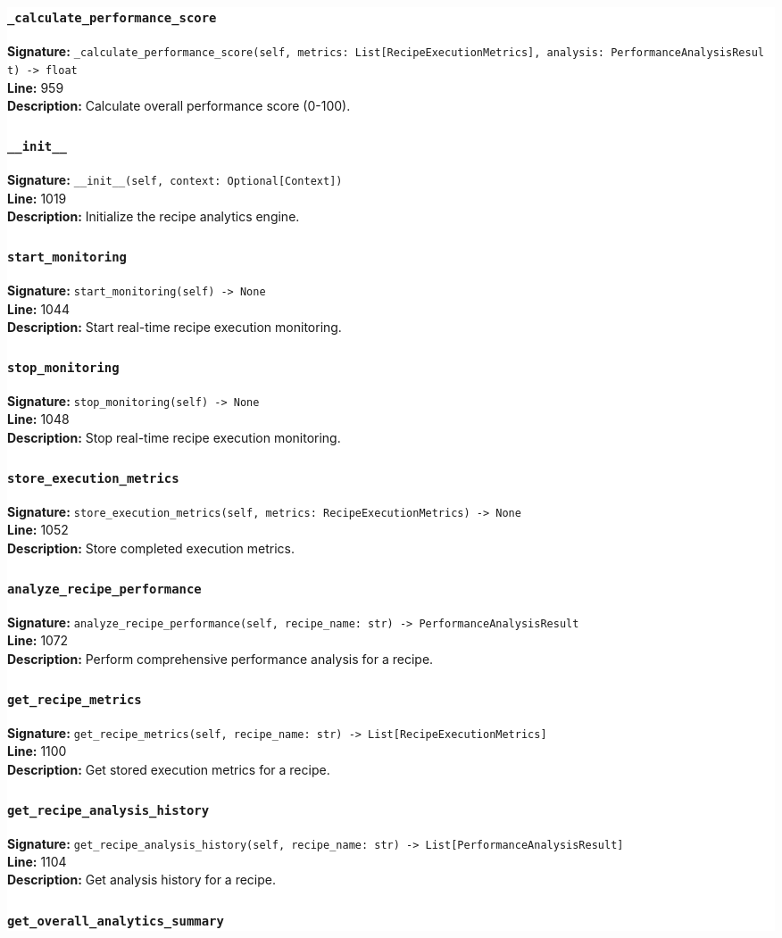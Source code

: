 ### `_calculate_performance_score`

**Signature:** `_calculate_performance_score(self, metrics: List[RecipeExecutionMetrics], analysis: PerformanceAnalysisResult) -> float`  
**Line:** 959  
**Description:** Calculate overall performance score (0-100).

### `__init__`

**Signature:** `__init__(self, context: Optional[Context])`  
**Line:** 1019  
**Description:** Initialize the recipe analytics engine.

### `start_monitoring`

**Signature:** `start_monitoring(self) -> None`  
**Line:** 1044  
**Description:** Start real-time recipe execution monitoring.

### `stop_monitoring`

**Signature:** `stop_monitoring(self) -> None`  
**Line:** 1048  
**Description:** Stop real-time recipe execution monitoring.

### `store_execution_metrics`

**Signature:** `store_execution_metrics(self, metrics: RecipeExecutionMetrics) -> None`  
**Line:** 1052  
**Description:** Store completed execution metrics.

### `analyze_recipe_performance`

**Signature:** `analyze_recipe_performance(self, recipe_name: str) -> PerformanceAnalysisResult`  
**Line:** 1072  
**Description:** Perform comprehensive performance analysis for a recipe.

### `get_recipe_metrics`

**Signature:** `get_recipe_metrics(self, recipe_name: str) -> List[RecipeExecutionMetrics]`  
**Line:** 1100  
**Description:** Get stored execution metrics for a recipe.

### `get_recipe_analysis_history`

**Signature:** `get_recipe_analysis_history(self, recipe_name: str) -> List[PerformanceAnalysisResult]`  
**Line:** 1104  
**Description:** Get analysis history for a recipe.

### `get_overall_analytics_summary`
